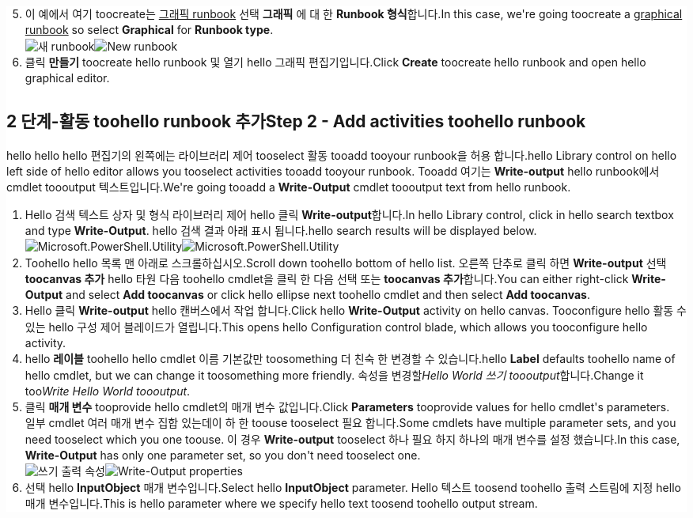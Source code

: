 5. <span data-ttu-id="b65ec-131">이 예에서 여기 toocreate는 [그래픽 runbook](automation-graphical-authoring-intro.md) 선택 **그래픽** 에 대 한 **Runbook 형식**합니다.</span><span class="sxs-lookup"><span data-stu-id="b65ec-131">In this case, we're going toocreate a [graphical runbook](automation-graphical-authoring-intro.md) so select **Graphical** for **Runbook type**.</span></span><br> <span data-ttu-id="b65ec-132">![새 runbook](media/automation-first-runbook-graphical/create-new-runbook.png)</span><span class="sxs-lookup"><span data-stu-id="b65ec-132">![New runbook](media/automation-first-runbook-graphical/create-new-runbook.png)</span></span><br>
6. <span data-ttu-id="b65ec-133">클릭 **만들기** toocreate hello runbook 및 열기 hello 그래픽 편집기입니다.</span><span class="sxs-lookup"><span data-stu-id="b65ec-133">Click **Create** toocreate hello runbook and open hello graphical editor.</span></span>

## <a name="step-2---add-activities-toohello-runbook"></a><span data-ttu-id="b65ec-134">2 단계-활동 toohello runbook 추가</span><span class="sxs-lookup"><span data-stu-id="b65ec-134">Step 2 - Add activities toohello runbook</span></span>
<span data-ttu-id="b65ec-135">hello hello hello 편집기의 왼쪽에는 라이브러리 제어 tooselect 활동 tooadd tooyour runbook을 허용 합니다.</span><span class="sxs-lookup"><span data-stu-id="b65ec-135">hello Library control on hello left side of hello editor allows you tooselect activities tooadd tooyour runbook.</span></span>  <span data-ttu-id="b65ec-136">Tooadd 여기는 **Write-output** hello runbook에서 cmdlet toooutput 텍스트입니다.</span><span class="sxs-lookup"><span data-stu-id="b65ec-136">We're going tooadd a **Write-Output** cmdlet toooutput text from hello runbook.</span></span>

1. <span data-ttu-id="b65ec-137">Hello 검색 텍스트 상자 및 형식 라이브러리 제어 hello 클릭 **Write-output**합니다.</span><span class="sxs-lookup"><span data-stu-id="b65ec-137">In hello Library control, click in hello search textbox and type **Write-Output**.</span></span>  <span data-ttu-id="b65ec-138">hello 검색 결과 아래 표시 됩니다.</span><span class="sxs-lookup"><span data-stu-id="b65ec-138">hello search results will be displayed below.</span></span> <br> <span data-ttu-id="b65ec-139">![Microsoft.PowerShell.Utility](media/automation-first-runbook-graphical/search-powershell-cmdlet-writeoutput.png)</span><span class="sxs-lookup"><span data-stu-id="b65ec-139">![Microsoft.PowerShell.Utility](media/automation-first-runbook-graphical/search-powershell-cmdlet-writeoutput.png)</span></span>
2. <span data-ttu-id="b65ec-140">Toohello hello 목록 맨 아래로 스크롤하십시오.</span><span class="sxs-lookup"><span data-stu-id="b65ec-140">Scroll down toohello bottom of hello list.</span></span>  <span data-ttu-id="b65ec-141">오른쪽 단추로 클릭 하면 **Write-output** 선택 **toocanvas 추가** hello 타원 다음 toohello cmdlet을 클릭 한 다음 선택 또는 **toocanvas 추가**합니다.</span><span class="sxs-lookup"><span data-stu-id="b65ec-141">You can either right-click **Write-Output** and select **Add toocanvas** or click hello ellipse next toohello cmdlet and then select **Add toocanvas**.</span></span>
3. <span data-ttu-id="b65ec-142">Hello 클릭 **Write-output** hello 캔버스에서 작업 합니다.</span><span class="sxs-lookup"><span data-stu-id="b65ec-142">Click hello **Write-Output** activity on hello canvas.</span></span>  <span data-ttu-id="b65ec-143">Tooconfigure hello 활동 수 있는 hello 구성 제어 블레이드가 열립니다.</span><span class="sxs-lookup"><span data-stu-id="b65ec-143">This opens hello Configuration control blade, which allows you tooconfigure hello activity.</span></span>
4. <span data-ttu-id="b65ec-144">hello **레이블** toohello hello cmdlet 이름 기본값만 toosomething 더 친숙 한 변경할 수 있습니다.</span><span class="sxs-lookup"><span data-stu-id="b65ec-144">hello **Label** defaults toohello name of hello cmdlet, but we can change it toosomething more friendly.</span></span> <span data-ttu-id="b65ec-145">속성을 변경할*Hello World 쓰기 toooutput*합니다.</span><span class="sxs-lookup"><span data-stu-id="b65ec-145">Change it too*Write Hello World toooutput*.</span></span>
5. <span data-ttu-id="b65ec-146">클릭 **매개 변수** tooprovide hello cmdlet의 매개 변수 값입니다.</span><span class="sxs-lookup"><span data-stu-id="b65ec-146">Click **Parameters** tooprovide values for hello cmdlet's parameters.</span></span>  
   <span data-ttu-id="b65ec-147">일부 cmdlet 여러 매개 변수 집합 있는데이 하 한 toouse tooselect 필요 합니다.</span><span class="sxs-lookup"><span data-stu-id="b65ec-147">Some cmdlets have multiple parameter sets, and you need tooselect which you one toouse.</span></span> <span data-ttu-id="b65ec-148">이 경우 **Write-output** tooselect 하나 필요 하지 하나의 매개 변수를 설정 했습니다.</span><span class="sxs-lookup"><span data-stu-id="b65ec-148">In this case, **Write-Output** has only one parameter set, so you don't need tooselect one.</span></span> <br> <span data-ttu-id="b65ec-149">![쓰기 출력 속성](media/automation-first-runbook-graphical/write-output-properties-b.png)</span><span class="sxs-lookup"><span data-stu-id="b65ec-149">![Write-Output properties](media/automation-first-runbook-graphical/write-output-properties-b.png)</span></span>
6. <span data-ttu-id="b65ec-150">선택 hello **InputObject** 매개 변수입니다.</span><span class="sxs-lookup"><span data-stu-id="b65ec-150">Select hello **InputObject** parameter.</span></span>  <span data-ttu-id="b65ec-151">Hello 텍스트 toosend toohello 출력 스트림에 지정 hello 매개 변수입니다.</span><span class="sxs-lookup"><span data-stu-id="b65ec-151">This is hello parameter where we specify hello text toosend toohello output stream.</span></span>